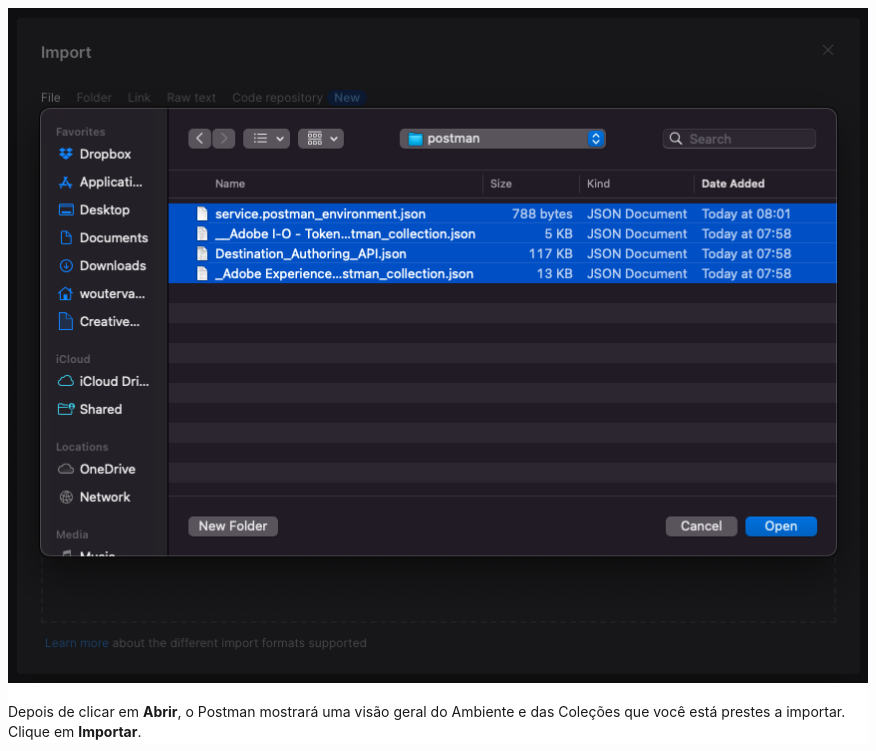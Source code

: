 ![Adobe I/O Nova integração](../module2.1/images/selectfiles.png)

Depois de clicar em **Abrir**, o Postman mostrará uma visão geral do Ambiente e das Coleções que você está prestes a importar. Clique em **Importar**.
